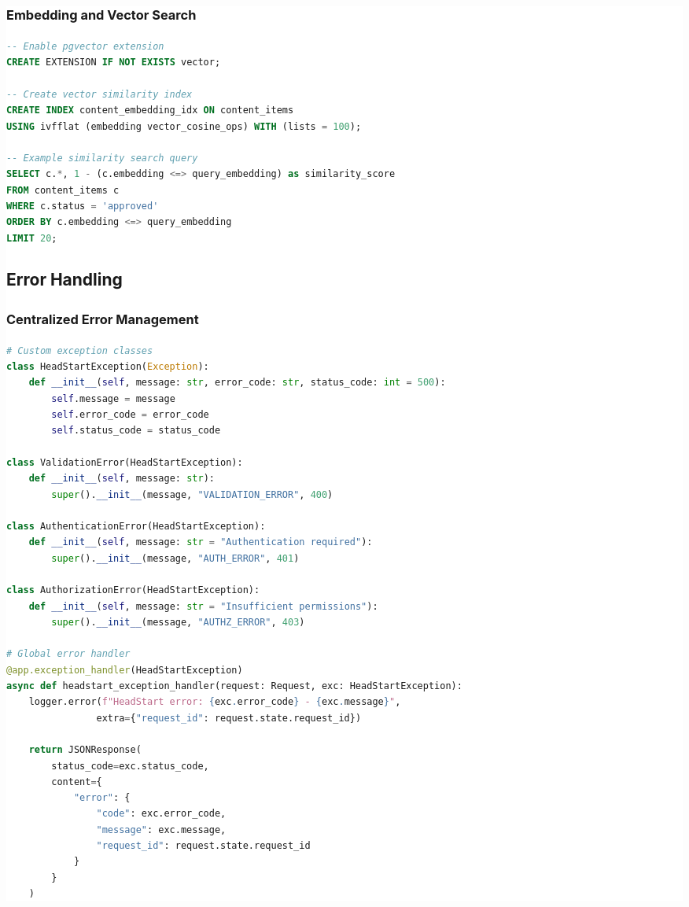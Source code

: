 ### Embedding and Vector Search

```sql
-- Enable pgvector extension
CREATE EXTENSION IF NOT EXISTS vector;

-- Create vector similarity index
CREATE INDEX content_embedding_idx ON content_items 
USING ivfflat (embedding vector_cosine_ops) WITH (lists = 100);

-- Example similarity search query
SELECT c.*, 1 - (c.embedding <=> query_embedding) as similarity_score
FROM content_items c
WHERE c.status = 'approved'
ORDER BY c.embedding <=> query_embedding
LIMIT 20;
```

## Error Handling

### Centralized Error Management

```python
# Custom exception classes
class HeadStartException(Exception):
    def __init__(self, message: str, error_code: str, status_code: int = 500):
        self.message = message
        self.error_code = error_code
        self.status_code = status_code

class ValidationError(HeadStartException):
    def __init__(self, message: str):
        super().__init__(message, "VALIDATION_ERROR", 400)

class AuthenticationError(HeadStartException):
    def __init__(self, message: str = "Authentication required"):
        super().__init__(message, "AUTH_ERROR", 401)

class AuthorizationError(HeadStartException):
    def __init__(self, message: str = "Insufficient permissions"):
        super().__init__(message, "AUTHZ_ERROR", 403)

# Global error handler
@app.exception_handler(HeadStartException)
async def headstart_exception_handler(request: Request, exc: HeadStartException):
    logger.error(f"HeadStart error: {exc.error_code} - {exc.message}", 
                extra={"request_id": request.state.request_id})
    
    return JSONResponse(
        status_code=exc.status_code,
        content={
            "error": {
                "code": exc.error_code,
                "message": exc.message,
                "request_id": request.state.request_id
            }
        }
    )
```
